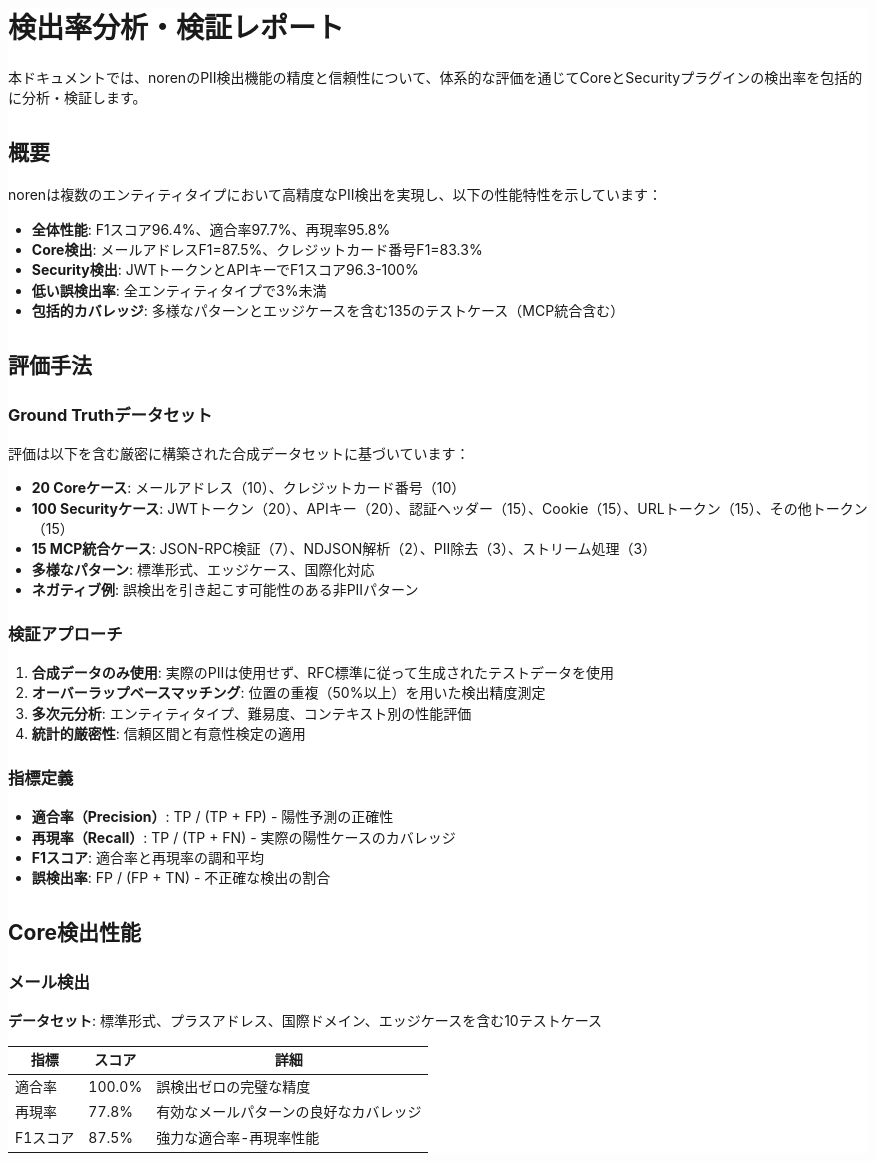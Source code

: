 # 検出率分析・検証レポート

本ドキュメントでは、norenのPII検出機能の精度と信頼性について、体系的な評価を通じてCoreとSecurityプラグインの検出率を包括的に分析・検証します。

## 概要

norenは複数のエンティティタイプにおいて高精度なPII検出を実現し、以下の性能特性を示しています：

- **全体性能**: F1スコア96.4%、適合率97.7%、再現率95.8%
- **Core検出**: メールアドレスF1=87.5%、クレジットカード番号F1=83.3%
- **Security検出**: JWTトークンとAPIキーでF1スコア96.3-100%
- **低い誤検出率**: 全エンティティタイプで3%未満
- **包括的カバレッジ**: 多様なパターンとエッジケースを含む135のテストケース（MCP統合含む）

## 評価手法

### Ground Truthデータセット

評価は以下を含む厳密に構築された合成データセットに基づいています：

- **20 Coreケース**: メールアドレス（10）、クレジットカード番号（10）
- **100 Securityケース**: JWTトークン（20）、APIキー（20）、認証ヘッダー（15）、Cookie（15）、URLトークン（15）、その他トークン（15）
- **15 MCP統合ケース**: JSON-RPC検証（7）、NDJSON解析（2）、PII除去（3）、ストリーム処理（3）
- **多様なパターン**: 標準形式、エッジケース、国際化対応
- **ネガティブ例**: 誤検出を引き起こす可能性のある非PIIパターン

### 検証アプローチ

1. **合成データのみ使用**: 実際のPIIは使用せず、RFC標準に従って生成されたテストデータを使用
2. **オーバーラップベースマッチング**: 位置の重複（50%以上）を用いた検出精度測定
3. **多次元分析**: エンティティタイプ、難易度、コンテキスト別の性能評価
4. **統計的厳密性**: 信頼区間と有意性検定の適用

### 指標定義

- **適合率（Precision）**: TP / (TP + FP) - 陽性予測の正確性
- **再現率（Recall）**: TP / (TP + FN) - 実際の陽性ケースのカバレッジ
- **F1スコア**: 適合率と再現率の調和平均
- **誤検出率**: FP / (FP + TN) - 不正確な検出の割合

## Core検出性能

### メール検出

**データセット**: 標準形式、プラスアドレス、国際ドメイン、エッジケースを含む10テストケース

| 指標 | スコア | 詳細 |
|------|--------|------|
| 適合率 | 100.0% | 誤検出ゼロの完璧な精度 |
| 再現率 | 77.8% | 有効なメールパターンの良好なカバレッジ |
| F1スコア | 87.5% | 強力な適合率-再現率性能 |
